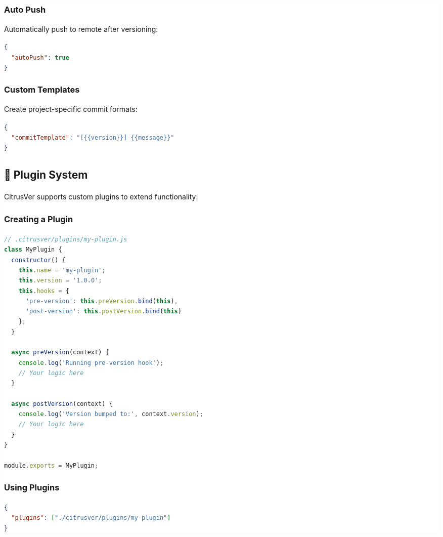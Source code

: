 ### Auto Push

Automatically push to remote after versioning:

```json
{
  "autoPush": true
}
```

### Custom Templates

Create project-specific commit formats:

```json
{
  "commitTemplate": "[{{version}}] {{message}}"
}
```

## 🔌 Plugin System

CitrusVer supports custom plugins to extend functionality:

### Creating a Plugin
```javascript
// .citrusver/plugins/my-plugin.js
class MyPlugin {
  constructor() {
    this.name = 'my-plugin';
    this.version = '1.0.0';
    this.hooks = {
      'pre-version': this.preVersion.bind(this),
      'post-version': this.postVersion.bind(this)
    };
  }

  async preVersion(context) {
    console.log('Running pre-version hook');
    // Your logic here
  }

  async postVersion(context) {
    console.log('Version bumped to:', context.version);
    // Your logic here
  }
}

module.exports = MyPlugin;
```

### Using Plugins
```json
{
  "plugins": ["./citrusver/plugins/my-plugin"]
}
```

